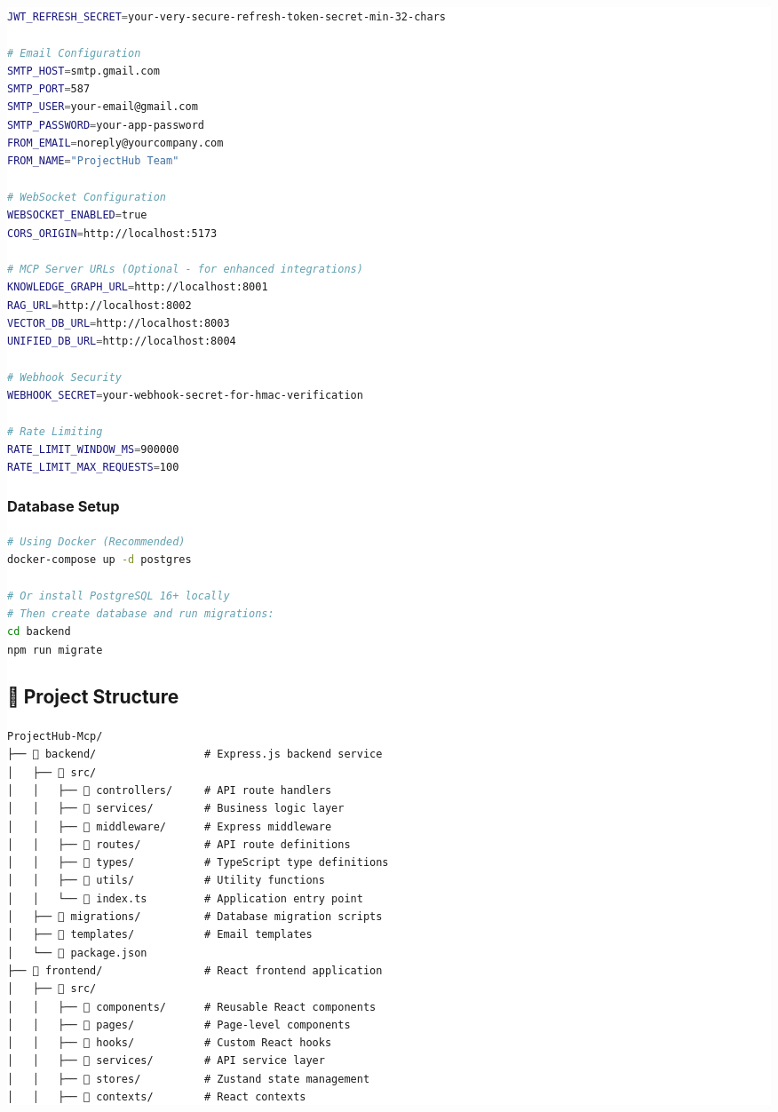 ```bash
JWT_REFRESH_SECRET=your-very-secure-refresh-token-secret-min-32-chars

# Email Configuration
SMTP_HOST=smtp.gmail.com
SMTP_PORT=587
SMTP_USER=your-email@gmail.com
SMTP_PASSWORD=your-app-password
FROM_EMAIL=noreply@yourcompany.com
FROM_NAME="ProjectHub Team"

# WebSocket Configuration
WEBSOCKET_ENABLED=true
CORS_ORIGIN=http://localhost:5173

# MCP Server URLs (Optional - for enhanced integrations)
KNOWLEDGE_GRAPH_URL=http://localhost:8001
RAG_URL=http://localhost:8002
VECTOR_DB_URL=http://localhost:8003
UNIFIED_DB_URL=http://localhost:8004

# Webhook Security
WEBHOOK_SECRET=your-webhook-secret-for-hmac-verification

# Rate Limiting
RATE_LIMIT_WINDOW_MS=900000
RATE_LIMIT_MAX_REQUESTS=100
```

### Database Setup

```bash
# Using Docker (Recommended)
docker-compose up -d postgres

# Or install PostgreSQL 16+ locally
# Then create database and run migrations:
cd backend
npm run migrate
```

## 📁 Project Structure

```
ProjectHub-Mcp/
├── 📁 backend/                 # Express.js backend service
│   ├── 📁 src/
│   │   ├── 📁 controllers/     # API route handlers
│   │   ├── 📁 services/        # Business logic layer
│   │   ├── 📁 middleware/      # Express middleware
│   │   ├── 📁 routes/          # API route definitions
│   │   ├── 📁 types/           # TypeScript type definitions
│   │   ├── 📁 utils/           # Utility functions
│   │   └── 📄 index.ts         # Application entry point
│   ├── 📁 migrations/          # Database migration scripts
│   ├── 📁 templates/           # Email templates
│   └── 📄 package.json
├── 📁 frontend/                # React frontend application
│   ├── 📁 src/
│   │   ├── 📁 components/      # Reusable React components
│   │   ├── 📁 pages/           # Page-level components
│   │   ├── 📁 hooks/           # Custom React hooks
│   │   ├── 📁 services/        # API service layer
│   │   ├── 📁 stores/          # Zustand state management
│   │   ├── 📁 contexts/        # React contexts
```